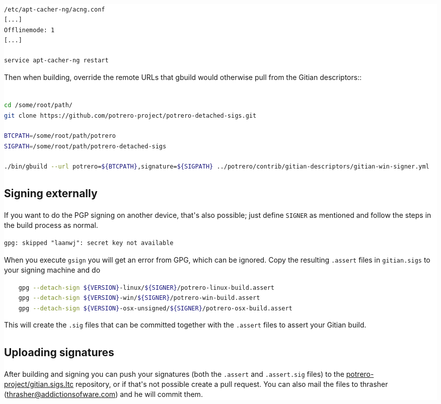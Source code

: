 ```
/etc/apt-cacher-ng/acng.conf
[...]
Offlinemode: 1
[...]

service apt-cacher-ng restart
```

Then when building, override the remote URLs that gbuild would otherwise pull from the Gitian descriptors::
```bash

cd /some/root/path/
git clone https://github.com/potrero-project/potrero-detached-sigs.git

BTCPATH=/some/root/path/potrero
SIGPATH=/some/root/path/potrero-detached-sigs

./bin/gbuild --url potrero=${BTCPATH},signature=${SIGPATH} ../potrero/contrib/gitian-descriptors/gitian-win-signer.yml
```

Signing externally
-------------------

If you want to do the PGP signing on another device, that's also possible; just define `SIGNER` as mentioned
and follow the steps in the build process as normal.

    gpg: skipped "laanwj": secret key not available

When you execute `gsign` you will get an error from GPG, which can be ignored. Copy the resulting `.assert` files
in `gitian.sigs` to your signing machine and do

```bash
    gpg --detach-sign ${VERSION}-linux/${SIGNER}/potrero-linux-build.assert
    gpg --detach-sign ${VERSION}-win/${SIGNER}/potrero-win-build.assert
    gpg --detach-sign ${VERSION}-osx-unsigned/${SIGNER}/potrero-osx-build.assert
```

This will create the `.sig` files that can be committed together with the `.assert` files to assert your
Gitian build.

Uploading signatures
---------------------

After building and signing you can push your signatures (both the `.assert` and `.assert.sig` files) to the
[potrero-project/gitian.sigs.ltc](https://github.com/potrero-project/gitian.sigs.ltc/) repository, or if that's not possible create a pull
request. You can also mail the files to thrasher (thrasher@addictionsofware.com) and he will commit them.
